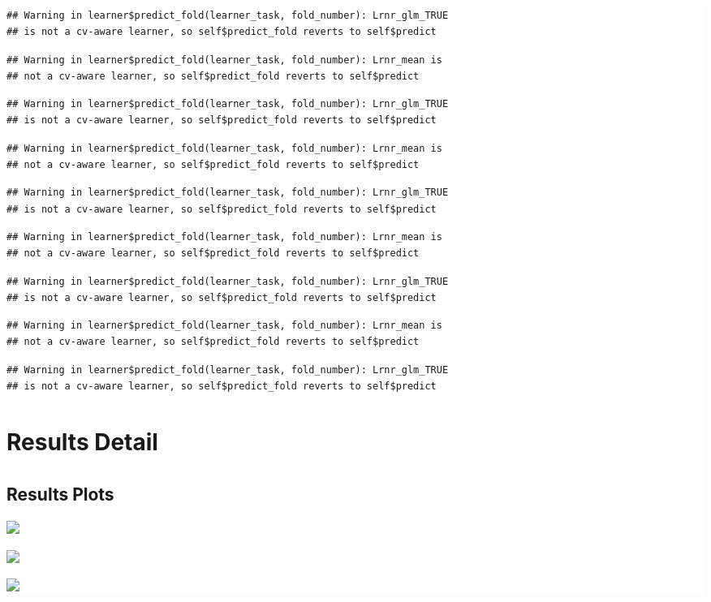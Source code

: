 ```
## Warning in learner$predict_fold(learner_task, fold_number): Lrnr_glm_TRUE
## is not a cv-aware learner, so self$predict_fold reverts to self$predict
```

```
## Warning in learner$predict_fold(learner_task, fold_number): Lrnr_mean is
## not a cv-aware learner, so self$predict_fold reverts to self$predict
```

```
## Warning in learner$predict_fold(learner_task, fold_number): Lrnr_glm_TRUE
## is not a cv-aware learner, so self$predict_fold reverts to self$predict
```

```
## Warning in learner$predict_fold(learner_task, fold_number): Lrnr_mean is
## not a cv-aware learner, so self$predict_fold reverts to self$predict
```

```
## Warning in learner$predict_fold(learner_task, fold_number): Lrnr_glm_TRUE
## is not a cv-aware learner, so self$predict_fold reverts to self$predict
```

```
## Warning in learner$predict_fold(learner_task, fold_number): Lrnr_mean is
## not a cv-aware learner, so self$predict_fold reverts to self$predict
```

```
## Warning in learner$predict_fold(learner_task, fold_number): Lrnr_glm_TRUE
## is not a cv-aware learner, so self$predict_fold reverts to self$predict
```

```
## Warning in learner$predict_fold(learner_task, fold_number): Lrnr_mean is
## not a cv-aware learner, so self$predict_fold reverts to self$predict
```

```
## Warning in learner$predict_fold(learner_task, fold_number): Lrnr_glm_TRUE
## is not a cv-aware learner, so self$predict_fold reverts to self$predict
```




# Results Detail

## Results Plots
![](/tmp/74678959-8ca6-47c8-8f34-a6e792386d4c/d7268e7e-408f-4567-8d9d-1c0823337d13/REPORT_files/figure-html/plot_tsm-1.png)

![](/tmp/74678959-8ca6-47c8-8f34-a6e792386d4c/d7268e7e-408f-4567-8d9d-1c0823337d13/REPORT_files/figure-html/plot_rr-1.png)



![](/tmp/74678959-8ca6-47c8-8f34-a6e792386d4c/d7268e7e-408f-4567-8d9d-1c0823337d13/REPORT_files/figure-html/plot_paf-1.png)
